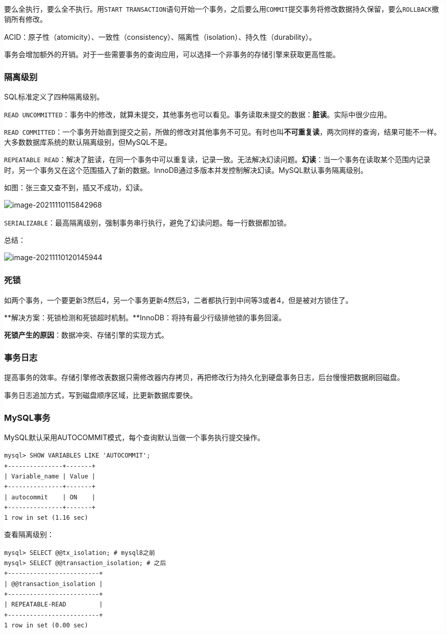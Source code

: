 要么全执行，要么全不执行。用`START TRANSACTION`语句开始一个事务，之后要么用`COMMIT`提交事务将修改数据持久保留，要么`ROLLBACK`撤销所有修改。

ACID：原子性（atomicity）、一致性（consistency）、隔离性（isolation）、持久性（durability）。

事务会增加额外的开销。对于一些需要事务的查询应用，可以选择一个非事务的存储引擎来获取更高性能。

### 隔离级别

SQL标准定义了四种隔离级别。

`READ UNCOMMITTED`：事务中的修改，就算未提交，其他事务也可以看见。事务读取未提交的数据：**脏读**。实际中很少应用。

`READ COMMITTED`：一个事务开始直到提交之前，所做的修改对其他事务不可见。有时也叫**不可重复读**，两次同样的查询，结果可能不一样。大多数数据库系统的默认隔离级别，但MySQL不是。

`REPEATABLE READ`：解决了脏读，在同一个事务中可以重复读，记录一致。无法解决幻读问题。**幻读**：当一个事务在读取某个范围内记录时，另一个事务又在这个范围插入了新的数据。InnoDB通过多版本并发控制解决幻读。MySQL默认事务隔离级别。

如图：张三查又查不到，插又不成功，幻读。

![image-20211110115842968](https://gitee.com/hqinglau/img/raw/master/img/20211110115843.png)

`SERIALIZABLE`：最高隔离级别，强制事务串行执行，避免了幻读问题。每一行数据都加锁。

总结：

![image-20211110120145944](https://gitee.com/hqinglau/img/raw/master/img/20211110120145.png)

### 死锁

如两个事务，一个要更新3然后4，另一个事务更新4然后3，二者都执行到中间等3或者4，但是被对方锁住了。

**解决方案：死锁检测和死锁超时机制。**InnoDB：将持有最少行级排他锁的事务回滚。

**死锁产生的原因**：数据冲突、存储引擎的实现方式。

### 事务日志

提高事务的效率。存储引擎修改表数据只需修改器内存拷贝，再把修改行为持久化到硬盘事务日志，后台慢慢把数据刷回磁盘。

事务日志追加方式，写到磁盘顺序区域，比更新数据库要快。

### MySQL事务

MySQL默认采用AUTOCOMMIT模式，每个查询默认当做一个事务执行提交操作。

```shell
mysql> SHOW VARIABLES LIKE 'AUTOCOMMIT';
+---------------+-------+
| Variable_name | Value |
+---------------+-------+
| autocommit    | ON    |
+---------------+-------+
1 row in set (1.16 sec)
```

查看隔离级别：

```shell
mysql> SELECT @@tx_isolation; # mysql8之前
mysql> SELECT @@transaction_isolation; # 之后
+-------------------------+
| @@transaction_isolation |
+-------------------------+
| REPEATABLE-READ         |
+-------------------------+
1 row in set (0.00 sec)
```

